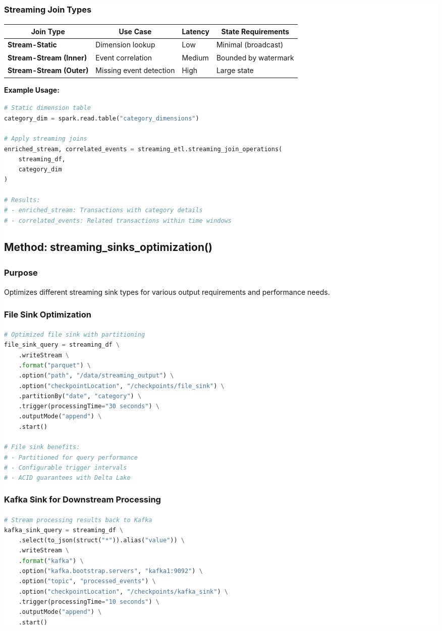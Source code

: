 ### Streaming Join Types

| Join Type | Use Case | Latency | State Requirements |
|-----------|----------|---------|-------------------|
| **Stream-Static** | Dimension lookup | Low | Minimal (broadcast) |
| **Stream-Stream (Inner)** | Event correlation | Medium | Bounded by watermark |
| **Stream-Stream (Outer)** | Missing event detection | High | Large state |

**Example Usage:**
```python
# Static dimension table
category_dim = spark.read.table("category_dimensions")

# Apply streaming joins
enriched_stream, correlated_events = streaming_etl.streaming_join_operations(
    streaming_df, 
    category_dim
)

# Results:
# - enriched_stream: Transactions with category details
# - correlated_events: Related transactions within time windows
```

## Method: streaming_sinks_optimization()

### Purpose
Optimizes different streaming sink types for various output requirements and performance needs.

### File Sink Optimization
```python
# Optimized file sink with partitioning
file_sink_query = streaming_df \
    .writeStream \
    .format("parquet") \
    .option("path", "/data/streaming_output") \
    .option("checkpointLocation", "/checkpoints/file_sink") \
    .partitionBy("date", "category") \
    .trigger(processingTime="30 seconds") \
    .outputMode("append") \
    .start()

# File sink benefits:
# - Partitioned for query performance
# - Configurable trigger intervals
# - ACID guarantees with Delta Lake
```

### Kafka Sink for Downstream Processing
```python
# Stream processing results back to Kafka
kafka_sink_query = streaming_df \
    .select(to_json(struct("*")).alias("value")) \
    .writeStream \
    .format("kafka") \
    .option("kafka.bootstrap.servers", "kafka1:9092") \
    .option("topic", "processed_events") \
    .option("checkpointLocation", "/checkpoints/kafka_sink") \
    .trigger(processingTime="10 seconds") \
    .outputMode("append") \
    .start()
```